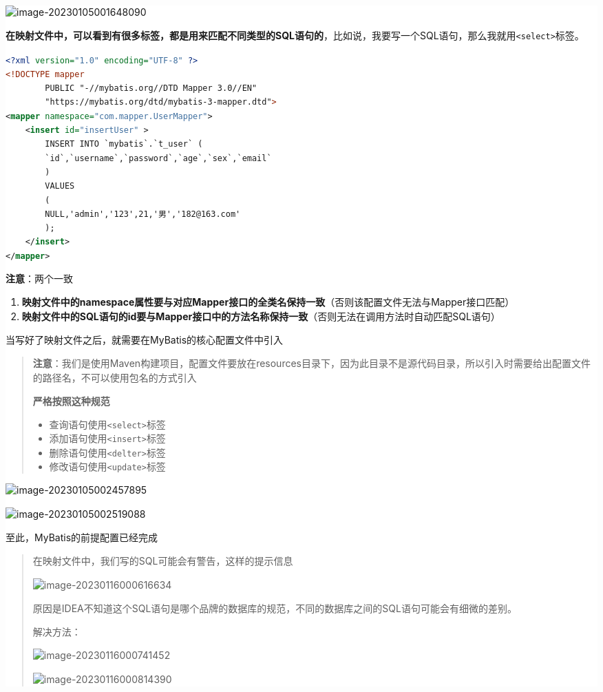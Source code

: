 ![image-20230105001648090](https://kkbank.oss-cn-qingdao.aliyuncs.com/note-img/image-20230105001648090.png)

**在映射文件中，可以看到有很多标签，都是用来匹配不同类型的SQL语句的**，比如说，我要写一个SQL语句，那么我就用`<select>`标签。

```xml
<?xml version="1.0" encoding="UTF-8" ?>
<!DOCTYPE mapper
        PUBLIC "-//mybatis.org//DTD Mapper 3.0//EN"
        "https://mybatis.org/dtd/mybatis-3-mapper.dtd">
<mapper namespace="com.mapper.UserMapper">
    <insert id="insertUser" >
        INSERT INTO `mybatis`.`t_user` (
        `id`,`username`,`password`,`age`,`sex`,`email`
        )
        VALUES
        (
        NULL,'admin','123',21,'男','182@163.com'
        );
    </insert>
</mapper>
```

**注意**：两个一致

1. **映射文件中的namespace属性要与对应Mapper接口的全类名保持一致**（否则该配置文件无法与Mapper接口匹配）
2. **映射文件中的SQL语句的id要与Mapper接口中的方法名称保持一致**（否则无法在调用方法时自动匹配SQL语句）

当写好了映射文件之后，就需要在MyBatis的核心配置文件中引入

> **注意**：我们是使用Maven构建项目，配置文件要放在resources目录下，因为此目录不是源代码目录，所以引入时需要给出配置文件的路径名，不可以使用包名的方式引入
>
> **严格按照这种规范**
>
> - 查询语句使用`<select>`标签
> - 添加语句使用`<insert>`标签
> - 删除语句使用`<delter>`标签
> - 修改语句使用`<update>`标签

![image-20230105002457895](https://kkbank.oss-cn-qingdao.aliyuncs.com/note-img/image-20230105002457895.png)

![image-20230105002519088](https://kkbank.oss-cn-qingdao.aliyuncs.com/note-img/image-20230105002519088.png)

至此，MyBatis的前提配置已经完成



> 在映射文件中，我们写的SQL可能会有警告，这样的提示信息
>
> ![image-20230116000616634](https://kkbank.oss-cn-qingdao.aliyuncs.com/note-img/image-20230116000616634.png)
>
> 原因是IDEA不知道这个SQL语句是哪个品牌的数据库的规范，不同的数据库之间的SQL语句可能会有细微的差别。
>
> 解决方法：
>
> ![image-20230116000741452](https://kkbank.oss-cn-qingdao.aliyuncs.com/note-img/image-20230116000741452.png)
>
> ![image-20230116000814390](https://kkbank.oss-cn-qingdao.aliyuncs.com/note-img/image-20230116000814390.png)
